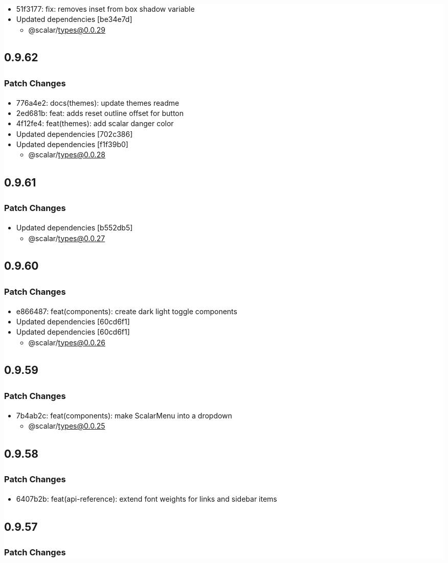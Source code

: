 - 51f3177: fix: removes inset from box shadow variable
- Updated dependencies [be34e7d]
  - @scalar/types@0.0.29

## 0.9.62

### Patch Changes

- 776a4e2: docs(themes): update themes readme
- 2ed681b: feat: adds reset outline offset for button
- 4f12fe4: feat(themes): add scalar danger color
- Updated dependencies [702c386]
- Updated dependencies [f1f39b0]
  - @scalar/types@0.0.28

## 0.9.61

### Patch Changes

- Updated dependencies [b552db5]
  - @scalar/types@0.0.27

## 0.9.60

### Patch Changes

- e866487: feat(components): create dark light toggle components
- Updated dependencies [60cd6f1]
- Updated dependencies [60cd6f1]
  - @scalar/types@0.0.26

## 0.9.59

### Patch Changes

- 7b4ab2c: feat(components): make ScalarMenu into a dropdown
  - @scalar/types@0.0.25

## 0.9.58

### Patch Changes

- 6407b2b: feat(api-reference): extend font weights for links and sidebar items

## 0.9.57

### Patch Changes

